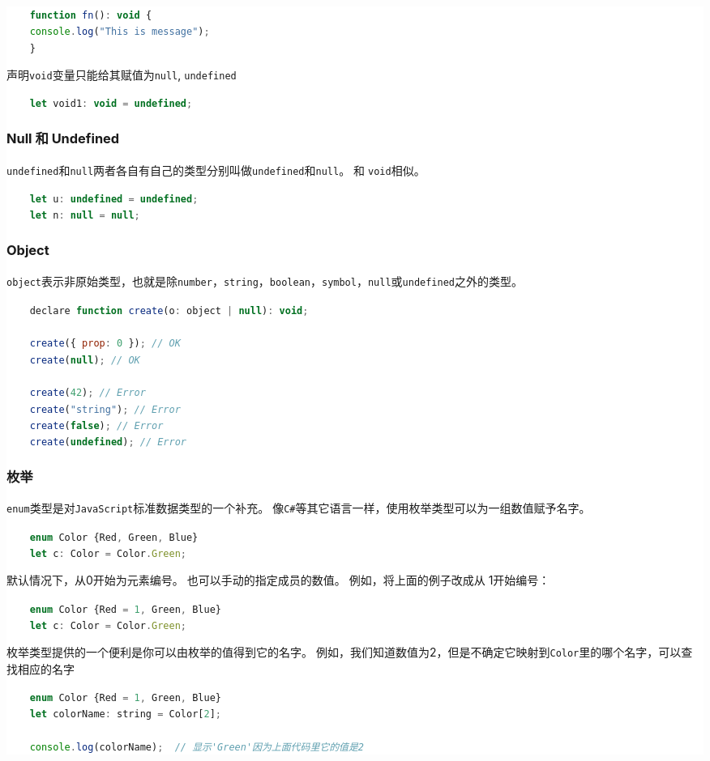 ```javascript
	function fn(): void {
    console.log("This is message");
	}
```

声明`void`变量只能给其赋值为`null`, `undefined`

```javascript
	let void1: void = undefined;
```

### Null 和 Undefined
`undefined`和`null`两者各自有自己的类型分别叫做`undefined`和`null`。 和 `void`相似。

```javascript
	let u: undefined = undefined;
	let n: null = null;
```

### Object
`object`表示非原始类型，也就是除`number`，`string`，`boolean`，`symbol`，`null`或`undefined`之外的类型。

```javascript
	declare function create(o: object | null): void;

	create({ prop: 0 }); // OK
	create(null); // OK

	create(42); // Error
	create("string"); // Error
	create(false); // Error
	create(undefined); // Error
```

### 枚举
`enum`类型是对`JavaScript`标准数据类型的一个补充。 像`C#`等其它语言一样，使用枚举类型可以为一组数值赋予名字。

```javascript
	enum Color {Red, Green, Blue}
	let c: Color = Color.Green;
```
默认情况下，从0开始为元素编号。 也可以手动的指定成员的数值。 例如，将上面的例子改成从 1开始编号：

```javascript
	enum Color {Red = 1, Green, Blue}
	let c: Color = Color.Green;
```
	
枚举类型提供的一个便利是你可以由枚举的值得到它的名字。 例如，我们知道数值为2，但是不确定它映射到`Color`里的哪个名字，可以查找相应的名字

```javascript
	enum Color {Red = 1, Green, Blue}
	let colorName: string = Color[2];

	console.log(colorName);  // 显示'Green'因为上面代码里它的值是2
```
	